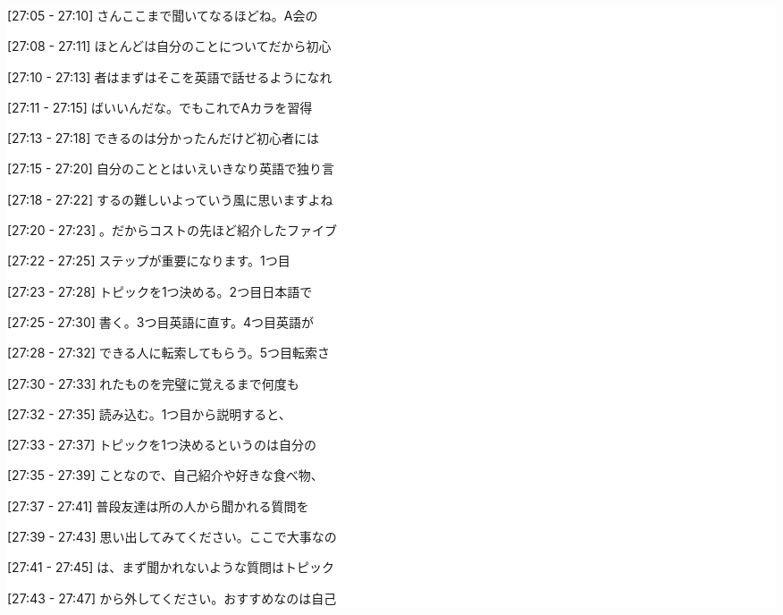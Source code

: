 [27:05 - 27:10]
さんここまで聞いてなるほどね。A会の

[27:08 - 27:11]
ほとんどは自分のことについてだから初心

[27:10 - 27:13]
者はまずはそこを英語で話せるようになれ

[27:11 - 27:15]
ばいいんだな。でもこれでAカラを習得

[27:13 - 27:18]
できるのは分かったんだけど初心者には

[27:15 - 27:20]
自分のこととはいえいきなり英語で独り言

[27:18 - 27:22]
するの難しいよっていう風に思いますよね

[27:20 - 27:23]
。だからコストの先ほど紹介したファイブ

[27:22 - 27:25]
ステップが重要になります。1つ目

[27:23 - 27:28]
トピックを1つ決める。2つ目日本語で

[27:25 - 27:30]
書く。3つ目英語に直す。4つ目英語が

[27:28 - 27:32]
できる人に転索してもらう。5つ目転索さ

[27:30 - 27:33]
れたものを完璧に覚えるまで何度も

[27:32 - 27:35]
読み込む。1つ目から説明すると、

[27:33 - 27:37]
トピックを1つ決めるというのは自分の

[27:35 - 27:39]
ことなので、自己紹介や好きな食べ物、

[27:37 - 27:41]
普段友達は所の人から聞かれる質問を

[27:39 - 27:43]
思い出してみてください。ここで大事なの

[27:41 - 27:45]
は、まず聞かれないような質問はトピック

[27:43 - 27:47]
から外してください。おすすめなのは自己
